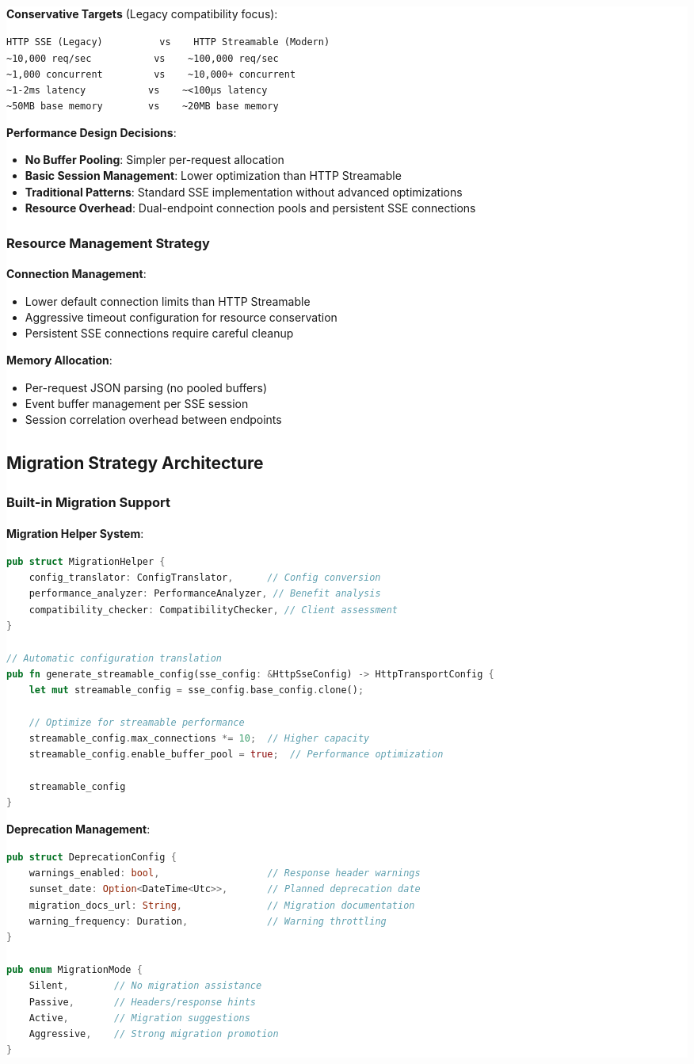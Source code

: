 **Conservative Targets** (Legacy compatibility focus):
```
HTTP SSE (Legacy)          vs    HTTP Streamable (Modern)
~10,000 req/sec           vs    ~100,000 req/sec
~1,000 concurrent         vs    ~10,000+ concurrent  
~1-2ms latency           vs    ~<100μs latency
~50MB base memory        vs    ~20MB base memory
```

**Performance Design Decisions**:
- **No Buffer Pooling**: Simpler per-request allocation
- **Basic Session Management**: Lower optimization than HTTP Streamable
- **Traditional Patterns**: Standard SSE implementation without advanced optimizations
- **Resource Overhead**: Dual-endpoint connection pools and persistent SSE connections

### Resource Management Strategy

**Connection Management**:
- Lower default connection limits than HTTP Streamable
- Aggressive timeout configuration for resource conservation
- Persistent SSE connections require careful cleanup

**Memory Allocation**:
- Per-request JSON parsing (no pooled buffers)
- Event buffer management per SSE session
- Session correlation overhead between endpoints

## Migration Strategy Architecture

### Built-in Migration Support

**Migration Helper System**:
```rust
pub struct MigrationHelper {
    config_translator: ConfigTranslator,      // Config conversion
    performance_analyzer: PerformanceAnalyzer, // Benefit analysis
    compatibility_checker: CompatibilityChecker, // Client assessment
}

// Automatic configuration translation
pub fn generate_streamable_config(sse_config: &HttpSseConfig) -> HttpTransportConfig {
    let mut streamable_config = sse_config.base_config.clone();
    
    // Optimize for streamable performance
    streamable_config.max_connections *= 10;  // Higher capacity
    streamable_config.enable_buffer_pool = true;  // Performance optimization
    
    streamable_config
}
```

**Deprecation Management**:
```rust
pub struct DeprecationConfig {
    warnings_enabled: bool,                   // Response header warnings
    sunset_date: Option<DateTime<Utc>>,       // Planned deprecation date
    migration_docs_url: String,               // Migration documentation
    warning_frequency: Duration,              // Warning throttling
}

pub enum MigrationMode {
    Silent,        // No migration assistance
    Passive,       // Headers/response hints
    Active,        // Migration suggestions
    Aggressive,    // Strong migration promotion
}
```